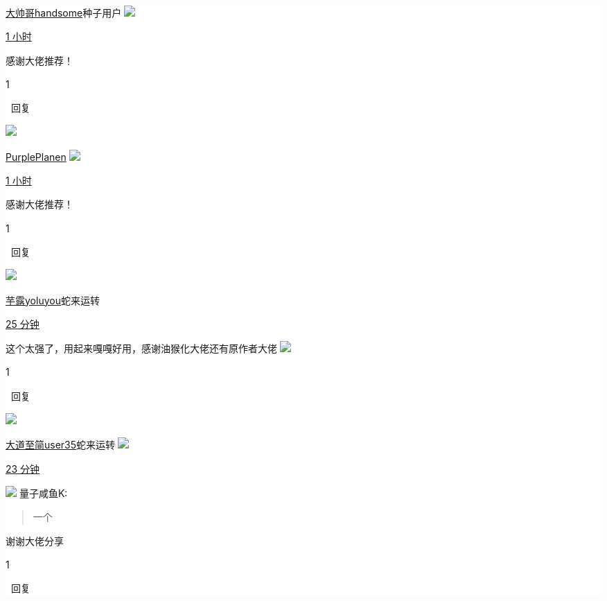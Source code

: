 [大帅哥](/u/handsome)[handsome](/u/handsome)种子用户 ![](https://cdn.linux.do/images/emoji/twemoji/rage.png?v=14) 

[1 小时](/t/topic/525615/7?u=niyan2025 "发布日期")

感谢大佬推荐！

  

1

​ ​ 回复

[![](https://cdn.linux.do/user_avatar/linux.do/purpleplanen/96/227766_2.png)
](/u/PurplePlanen)

[PurplePlanen](/u/PurplePlanen) ![](https://cdn.linux.do/images/emoji/twemoji/speech_balloon.png?v=14) 

[1 小时](/t/topic/525615/8?u=niyan2025 "发布日期")

感谢大佬推荐！

  

1

​ ​ 回复

[![](https://cdn.linux.do/user_avatar/linux.do/yoluyou/96/155708_2.png)
](/u/yoluyou)

[芋露](/u/yoluyou)[yoluyou](/u/yoluyou)蛇来运转

[25 分钟](/t/topic/525615/9?u=niyan2025 "发布日期")

这个太强了，用起来嘎嘎好用，感谢油猴化大佬还有原作者大佬 ![](https://cdn.ldstatic.com/original/3X/2/e/2e09f3a3c7b27eacbabe9e9614b06b88d5b06343.png?v=14)

  

1

​ ​ 回复

[![](https://cdn.linux.do/user_avatar/linux.do/user35/96/446224_2.png)
](/u/user35)

[大道至简](/u/user35)[user35](/u/user35)蛇来运转 ![](https://cdn.linux.do/images/emoji/twemoji/speech_balloon.png?v=14) 

[23 分钟](/t/topic/525615/10?u=niyan2025 "发布日期")

![](https://cdn.linux.do/user_avatar/linux.do/koast18/48/462744_2.png)
 量子咸鱼K:

> 一个

谢谢大佬分享

  

1

​ ​ 回复
